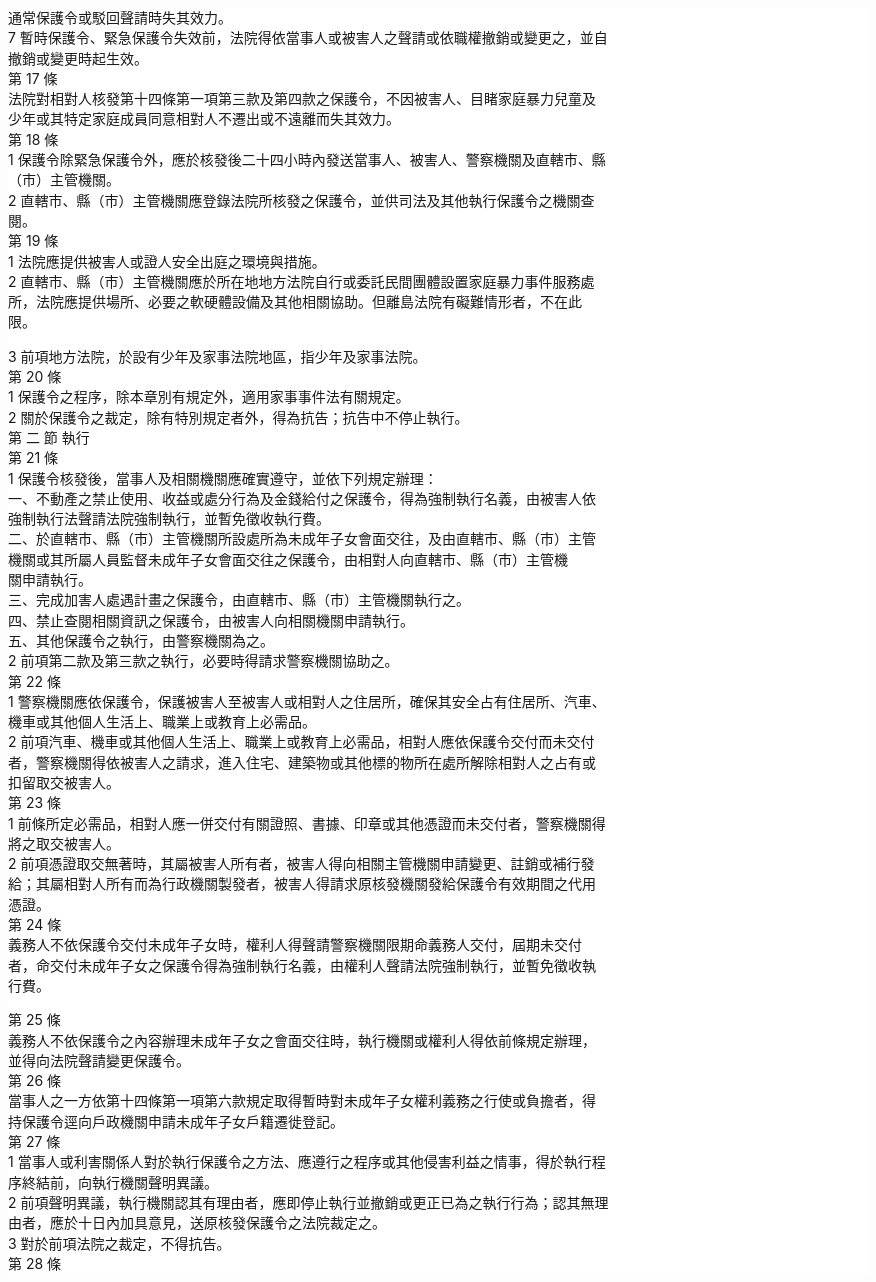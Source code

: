 通常保護令或駁回聲請時失其效力。  
7 暫時保護令、緊急保護令失效前，法院得依當事人或被害人之聲請或依職權撤銷或變更之，並自  
撤銷或變更時起生效。  
第 17 條  
法院對相對人核發第十四條第一項第三款及第四款之保護令，不因被害人、目睹家庭暴力兒童及  
少年或其特定家庭成員同意相對人不遷出或不遠離而失其效力。  
第 18 條  
1 保護令除緊急保護令外，應於核發後二十四小時內發送當事人、被害人、警察機關及直轄巿、縣  
（巿）主管機關。  
2 直轄巿、縣（巿）主管機關應登錄法院所核發之保護令，並供司法及其他執行保護令之機關查  
閱。  
第 19 條  
1 法院應提供被害人或證人安全出庭之環境與措施。  
2 直轄市、縣（市）主管機關應於所在地地方法院自行或委託民間團體設置家庭暴力事件服務處  
所，法院應提供場所、必要之軟硬體設備及其他相關協助。但離島法院有礙難情形者，不在此  
限。  


3 前項地方法院，於設有少年及家事法院地區，指少年及家事法院。  
第 20 條  
1 保護令之程序，除本章別有規定外，適用家事事件法有關規定。  
2 關於保護令之裁定，除有特別規定者外，得為抗告；抗告中不停止執行。  
第 二 節 執行  
第 21 條  
1 保護令核發後，當事人及相關機關應確實遵守，並依下列規定辦理：  
一、不動產之禁止使用、收益或處分行為及金錢給付之保護令，得為強制執行名義，由被害人依  
強制執行法聲請法院強制執行，並暫免徵收執行費。  
二、於直轄市、縣（市）主管機關所設處所為未成年子女會面交往，及由直轄市、縣（市）主管  
機關或其所屬人員監督未成年子女會面交往之保護令，由相對人向直轄市、縣（市）主管機  
關申請執行。  
三、完成加害人處遇計畫之保護令，由直轄市、縣（市）主管機關執行之。  
四、禁止查閱相關資訊之保護令，由被害人向相關機關申請執行。  
五、其他保護令之執行，由警察機關為之。  
2 前項第二款及第三款之執行，必要時得請求警察機關協助之。  
第 22 條  
1 警察機關應依保護令，保護被害人至被害人或相對人之住居所，確保其安全占有住居所、汽車、  
機車或其他個人生活上、職業上或教育上必需品。  
2 前項汽車、機車或其他個人生活上、職業上或教育上必需品，相對人應依保護令交付而未交付  
者，警察機關得依被害人之請求，進入住宅、建築物或其他標的物所在處所解除相對人之占有或  
扣留取交被害人。  
第 23 條  
1 前條所定必需品，相對人應一併交付有關證照、書據、印章或其他憑證而未交付者，警察機關得  
將之取交被害人。  
2 前項憑證取交無著時，其屬被害人所有者，被害人得向相關主管機關申請變更、註銷或補行發  
給；其屬相對人所有而為行政機關製發者，被害人得請求原核發機關發給保護令有效期間之代用  
憑證。  
第 24 條  
義務人不依保護令交付未成年子女時，權利人得聲請警察機關限期命義務人交付，屆期未交付  
者，命交付未成年子女之保護令得為強制執行名義，由權利人聲請法院強制執行，並暫免徵收執  
行費。  


第 25 條  
義務人不依保護令之內容辦理未成年子女之會面交往時，執行機關或權利人得依前條規定辦理，  
並得向法院聲請變更保護令。  
第 26 條  
當事人之一方依第十四條第一項第六款規定取得暫時對未成年子女權利義務之行使或負擔者，得  
持保護令逕向戶政機關申請未成年子女戶籍遷徙登記。  
第 27 條  
1 當事人或利害關係人對於執行保護令之方法、應遵行之程序或其他侵害利益之情事，得於執行程  
序終結前，向執行機關聲明異議。  
2 前項聲明異議，執行機關認其有理由者，應即停止執行並撤銷或更正已為之執行行為；認其無理  
由者，應於十日內加具意見，送原核發保護令之法院裁定之。  
3 對於前項法院之裁定，不得抗告。  
第 28 條  